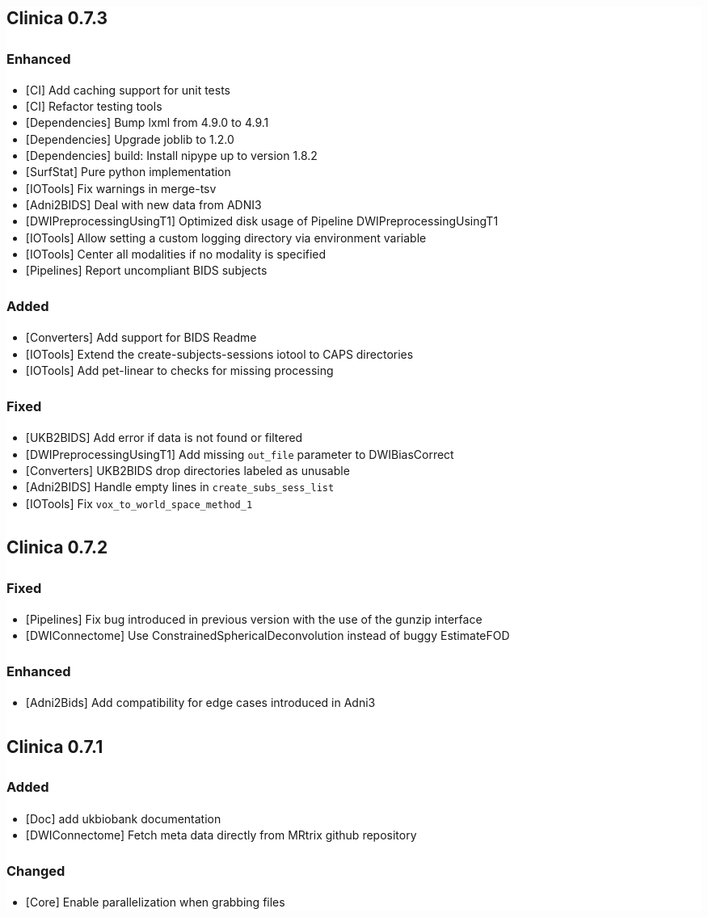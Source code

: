 ## Clinica 0.7.3

### Enhanced

- [CI] Add caching support for unit tests
- [CI] Refactor testing tools
- [Dependencies] Bump lxml from 4.9.0 to 4.9.1
- [Dependencies] Upgrade joblib to 1.2.0
- [Dependencies] build: Install nipype up to version 1.8.2
- [SurfStat] Pure python implementation
- [IOTools] Fix warnings in merge-tsv
- [Adni2BIDS] Deal with new data from ADNI3
- [DWIPreprocessingUsingT1] Optimized disk usage of Pipeline DWIPreprocessingUsingT1
- [IOTools] Allow setting a custom logging directory via environment variable
- [IOTools] Center all modalities if no modality is specified
- [Pipelines] Report uncompliant BIDS subjects

### Added

- [Converters] Add support for BIDS Readme 
- [IOTools] Extend the create-subjects-sessions iotool to CAPS directories
- [IOTools] Add pet-linear to checks for missing processing

### Fixed

- [UKB2BIDS] Add error if data is not found or filtered 
- [DWIPreprocessingUsingT1] Add missing `out_file` parameter to DWIBiasCorrect
- [Converters] UKB2BIDS drop directories labeled as unusable
- [Adni2BIDS] Handle empty lines in `create_subs_sess_list`
- [IOTools] Fix `vox_to_world_space_method_1`

## Clinica 0.7.2

### Fixed

- [Pipelines] Fix bug introduced in previous version with the use of the gunzip interface
- [DWIConnectome] Use ConstrainedSphericalDeconvolution instead of buggy EstimateFOD 

### Enhanced 

- [Adni2Bids] Add compatibility for edge cases introduced in Adni3

## Clinica 0.7.1

### Added
- [Doc] add ukbiobank documentation
- [DWIConnectome] Fetch meta data directly from MRtrix github repository

### Changed
- [Core] Enable parallelization when grabbing files
